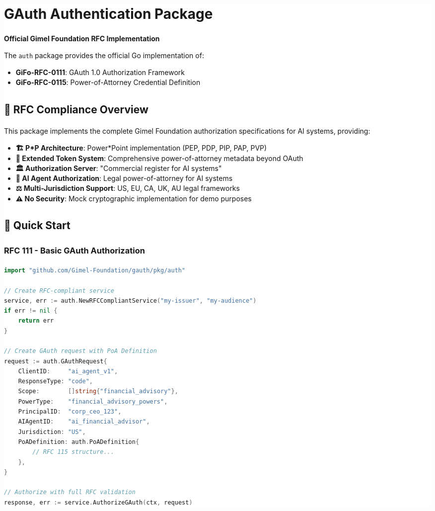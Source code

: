 # GAuth Authentication Package

**Official Gimel Foundation RFC Implementation**

The `auth` package provides the official Go implementation of:
- **GiFo-RFC-0111**: GAuth 1.0 Authorization Framework
- **GiFo-RFC-0115**: Power-of-Attorney Credential Definition

## 🎯 RFC Compliance Overview

This package implements the complete Gimel Foundation authorization specifications for AI systems, providing:

- **🏗️ P*P Architecture**: Power*Point implementation (PEP, PDP, PIP, PAP, PVP)
- **🎫 Extended Token System**: Comprehensive power-of-attorney metadata beyond OAuth
- **🏛️ Authorization Server**: "Commercial register for AI systems"
- **🤖 AI Agent Authorization**: Legal power-of-attorney for AI systems
- **⚖️ Multi-Jurisdiction Support**: US, EU, CA, UK, AU legal frameworks
- **⚠️ No Security**: Mock cryptographic implementation for demo purposes

## 🚀 Quick Start

### RFC 111 - Basic GAuth Authorization

```go
import "github.com/Gimel-Foundation/gauth/pkg/auth"

// Create RFC-compliant service
service, err := auth.NewRFCCompliantService("my-issuer", "my-audience")
if err != nil {
    return err
}

// Create GAuth request with PoA Definition
request := auth.GAuthRequest{
    ClientID:     "ai_agent_v1",
    ResponseType: "code",
    Scope:        []string{"financial_advisory"},
    PowerType:    "financial_advisory_powers",
    PrincipalID:  "corp_ceo_123",
    AIAgentID:    "ai_financial_advisor",
    Jurisdiction: "US",
    PoADefinition: auth.PoADefinition{
        // RFC 115 structure...
    },
}

// Authorize with full RFC validation
response, err := service.AuthorizeGAuth(ctx, request)
```
